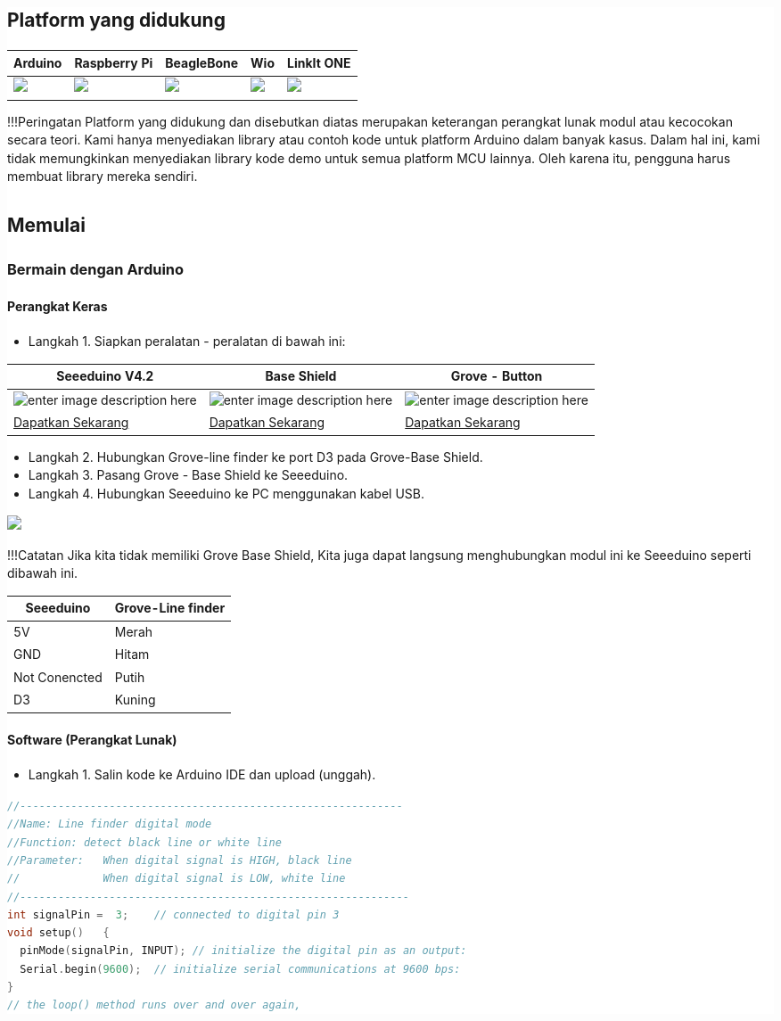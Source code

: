 
## Platform yang didukung

| Arduino                                                                                             | Raspberry Pi                                                                                             | BeagleBone                                                                                      | Wio                                                                                               | LinkIt ONE                                                                                         |
|-----------------------------------------------------------------------------------------------------|----------------------------------------------------------------------------------------------------------|-------------------------------------------------------------------------------------------------|---------------------------------------------------------------------------------------------------|----------------------------------------------------------------------------------------------------|
| ![](https://raw.githubusercontent.com/SeeedDocument/wiki_english/master/docs/images/arduino_logo.jpg) | ![](https://raw.githubusercontent.com/SeeedDocument/wiki_english/master/docs/images/raspberry_pi_logo.jpg) | ![](https://raw.githubusercontent.com/SeeedDocument/wiki_english/master/docs/images/bbg_logo_n.jpg) | ![](https://raw.githubusercontent.com/SeeedDocument/wiki_english/master/docs/images/wio_logo_n.jpg) | ![](https://raw.githubusercontent.com/SeeedDocument/wiki_english/master/docs/images/linkit_logo_n.jpg) |

!!!Peringatan
    Platform yang didukung dan disebutkan diatas merupakan keterangan perangkat lunak modul atau kecocokan secara teori. Kami hanya menyediakan library atau contoh kode untuk platform Arduino dalam banyak kasus. Dalam hal ini, kami tidak memungkinkan menyediakan library kode demo untuk semua platform MCU lainnya. Oleh karena itu, pengguna harus membuat library mereka sendiri.


##  Memulai

### Bermain dengan Arduino

#### Perangkat Keras

- Langkah 1. Siapkan peralatan - peralatan di bawah ini:

| Seeeduino V4.2 | Base Shield|  Grove - Button |
|--------------|-------------|-----------------|
|![enter image description here](https://github.com/SeeedDocument/wiki_english/raw/master/docs/images/seeeduino_v4.2.jpg)|![enter image description here](https://github.com/SeeedDocument/wiki_english/raw/master/docs/images/base_shield.jpg)|![enter image description here](https://github.com/SeeedDocument/Grove_Line_Finder/raw/master/img/line_finder_s.jpg)|
|[Dapatkan Sekarang](http://www.seeedstudio.com/Seeeduino-V4.2-p-2517.html)|[Dapatkan Sekarang](https://www.seeedstudio.com/Base-Shield-V2-p-1378.html)|[Dapatkan Sekarang](https://www.seeedstudio.com/Grove-Line-Finder-v1.1-p-2712.html)|

- Langkah 2. Hubungkan Grove-line finder ke port D3 pada Grove-Base Shield.
- Langkah 3. Pasang Grove - Base Shield ke Seeeduino.
- Langkah 4. Hubungkan Seeeduino ke PC menggunakan kabel USB.


![](https://github.com/SeeedDocument/Grove_Line_Finder/raw/master/img/seeeduino_line_finder.jpg)

!!!Catatan
	Jika kita tidak memiliki Grove Base Shield, Kita juga dapat langsung menghubungkan modul ini ke Seeeduino seperti dibawah ini.

| Seeeduino       | Grove-Line finder |
|---------------|-------------------------|
| 5V           | Merah                     |
| GND           | Hitam                   |
| Not Conencted | Putih                   |
| D3            | Kuning                  |

#### Software (Perangkat Lunak)

- Langkah 1. Salin kode ke Arduino IDE dan upload (unggah).

```c
//------------------------------------------------------------
//Name: Line finder digital mode
//Function: detect black line or white line
//Parameter:   When digital signal is HIGH, black line
//             When digital signal is LOW, white line
//-------------------------------------------------------------
int signalPin =  3;    // connected to digital pin 3
void setup()   {
  pinMode(signalPin, INPUT); // initialize the digital pin as an output:
  Serial.begin(9600);  // initialize serial communications at 9600 bps:
}
// the loop() method runs over and over again,
```